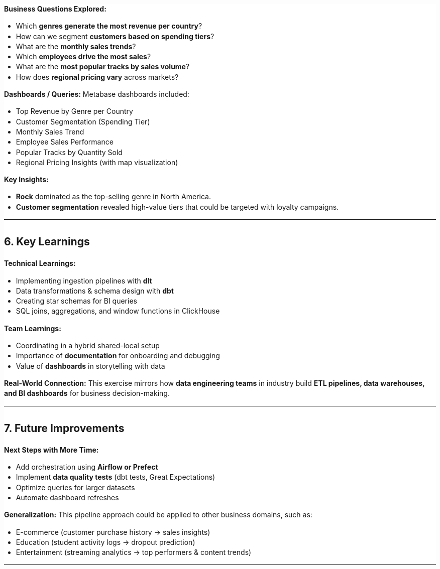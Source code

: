 **Business Questions Explored:**

* Which **genres generate the most revenue per country**?
* How can we segment **customers based on spending tiers**?
* What are the **monthly sales trends**?
* Which **employees drive the most sales**?
* What are the **most popular tracks by sales volume**?
* How does **regional pricing vary** across markets?

**Dashboards / Queries:**
Metabase dashboards included:

* Top Revenue by Genre per Country
* Customer Segmentation (Spending Tier)
* Monthly Sales Trend
* Employee Sales Performance
* Popular Tracks by Quantity Sold
* Regional Pricing Insights (with map visualization)

**Key Insights:**

* **Rock** dominated as the top-selling genre in North America.
* **Customer segmentation** revealed high-value tiers that could be targeted with loyalty campaigns.

---

## 6. Key Learnings

**Technical Learnings:**

* Implementing ingestion pipelines with **dlt**
* Data transformations & schema design with **dbt**
* Creating star schemas for BI queries
* SQL joins, aggregations, and window functions in ClickHouse

**Team Learnings:**

* Coordinating in a hybrid shared-local setup
* Importance of **documentation** for onboarding and debugging
* Value of **dashboards** in storytelling with data

**Real-World Connection:**
This exercise mirrors how **data engineering teams** in industry build **ETL pipelines, data warehouses, and BI dashboards** for business decision-making.

---

## 7. Future Improvements

**Next Steps with More Time:**

* Add orchestration using **Airflow or Prefect**
* Implement **data quality tests** (dbt tests, Great Expectations)
* Optimize queries for larger datasets
* Automate dashboard refreshes

**Generalization:**
This pipeline approach could be applied to other business domains, such as:

* E-commerce (customer purchase history → sales insights)
* Education (student activity logs → dropout prediction)
* Entertainment (streaming analytics → top performers & content trends)

---
